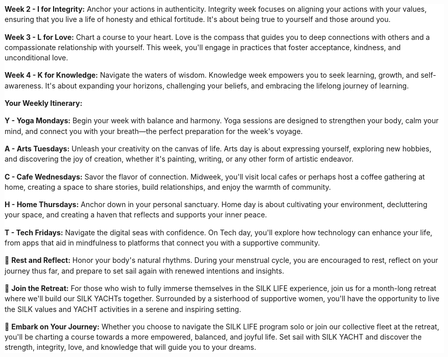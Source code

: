 **Week 2 - I for Integrity:**
Anchor your actions in authenticity. Integrity week focuses on aligning your actions with your values, ensuring that you live a life of honesty and ethical fortitude. It's about being true to yourself and those around you.
 
**Week 3 - L for Love:**
Chart a course to your heart. Love is the compass that guides you to deep connections with others and a compassionate relationship with yourself. This week, you'll engage in practices that foster acceptance, kindness, and unconditional love.
 
**Week 4 - K for Knowledge:**
Navigate the waters of wisdom. Knowledge week empowers you to seek learning, growth, and self-awareness. It's about expanding your horizons, challenging your beliefs, and embracing the lifelong journey of learning.
 
**Your Weekly Itinerary:**
 
**Y - Yoga Mondays:**
Begin your week with balance and harmony. Yoga sessions are designed to strengthen your body, calm your mind, and connect you with your breath—the perfect preparation for the week's voyage.
 
**A - Arts Tuesdays:**
Unleash your creativity on the canvas of life. Arts day is about expressing yourself, exploring new hobbies, and discovering the joy of creation, whether it's painting, writing, or any other form of artistic endeavor.
 
**C - Cafe Wednesdays:**
Savor the flavor of connection. Midweek, you'll visit local cafes or perhaps host a coffee gathering at home, creating a space to share stories, build relationships, and enjoy the warmth of community.
 
**H - Home Thursdays:**
Anchor down in your personal sanctuary. Home day is about cultivating your environment, decluttering your space, and creating a haven that reflects and supports your inner peace.
 
**T - Tech Fridays:**
Navigate the digital seas with confidence. On Tech day, you'll explore how technology can enhance your life, from apps that aid in mindfulness to platforms that connect you with a supportive community.
 
🌸 **Rest and Reflect:**
Honor your body's natural rhythms. During your menstrual cycle, you are encouraged to rest, reflect on your journey thus far, and prepare to set sail again with renewed intentions and insights.
 
🌈 **Join the Retreat:**
For those who wish to fully immerse themselves in the SILK LIFE experience, join us for a month-long retreat where we'll build our SILK YACHTs together. Surrounded by a sisterhood of supportive women, you'll have the opportunity to live the SILK values and YACHT activities in a serene and inspiring setting.
 
💌 **Embark on Your Journey:**
Whether you choose to navigate the SILK LIFE program solo or join our collective fleet at the retreat, you'll be charting a course towards a more empowered, balanced, and joyful life. Set sail with SILK YACHT and discover the strength, integrity, love, and knowledge that will guide you to your dreams.
 